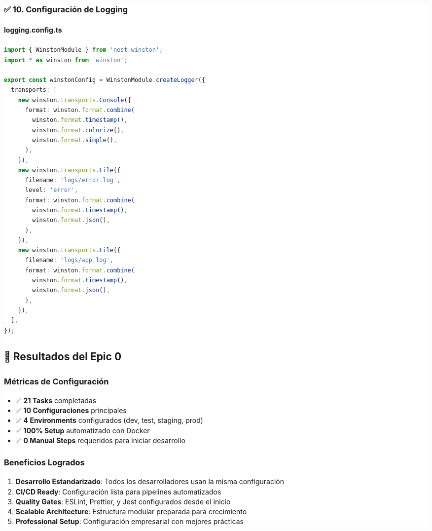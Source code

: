 ### ✅ 10. Configuración de Logging

#### logging.config.ts

```typescript
import { WinstonModule } from 'nest-winston';
import * as winston from 'winston';

export const winstonConfig = WinstonModule.createLogger({
  transports: [
    new winston.transports.Console({
      format: winston.format.combine(
        winston.format.timestamp(),
        winston.format.colorize(),
        winston.format.simple(),
      ),
    }),
    new winston.transports.File({
      filename: 'logs/error.log',
      level: 'error',
      format: winston.format.combine(
        winston.format.timestamp(),
        winston.format.json(),
      ),
    }),
    new winston.transports.File({
      filename: 'logs/app.log',
      format: winston.format.combine(
        winston.format.timestamp(),
        winston.format.json(),
      ),
    }),
  ],
});
```

## 🎯 Resultados del Epic 0

### Métricas de Configuración

- ✅ **21 Tasks** completadas
- ✅ **10 Configuraciones** principales
- ✅ **4 Environments** configurados (dev, test, staging, prod)
- ✅ **100% Setup** automatizado con Docker
- ✅ **0 Manual Steps** requeridos para iniciar desarrollo

### Beneficios Logrados

1. **Desarrollo Estandarizado**: Todos los desarrolladores usan la misma configuración
2. **CI/CD Ready**: Configuración lista para pipelines automatizados
3. **Quality Gates**: ESLint, Prettier, y Jest configurados desde el inicio
4. **Scalable Architecture**: Estructura modular preparada para crecimiento
5. **Professional Setup**: Configuración empresarial con mejores prácticas
